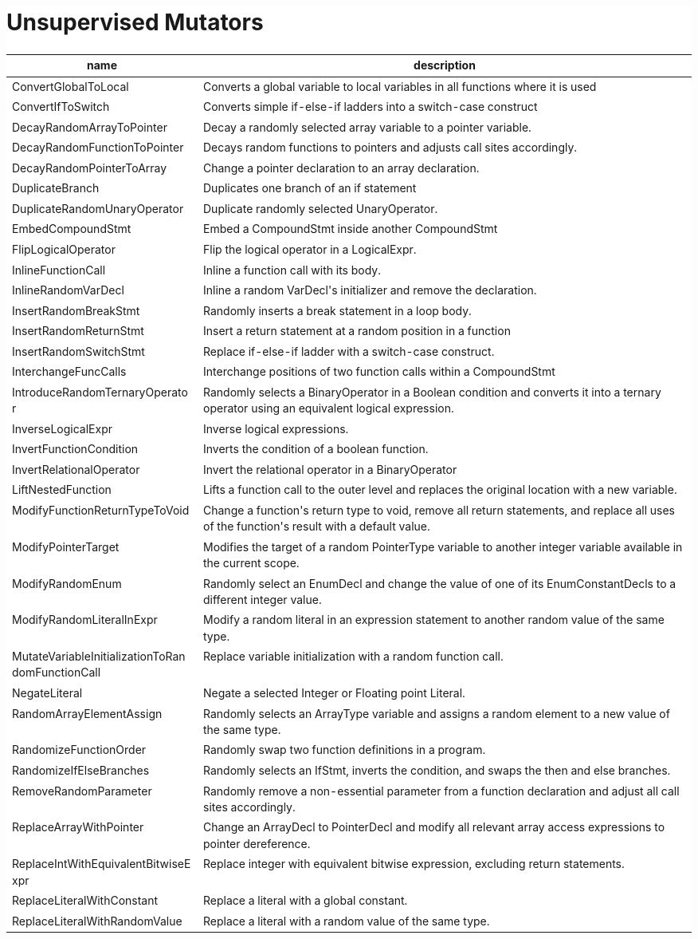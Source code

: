 # Unsupervised Mutators

| name | description |
|------|-------------|
|ConvertGlobalToLocal|Converts a global variable to local variables in all functions where it is used|
|ConvertIfToSwitch|Converts simple if-else-if ladders into a switch-case construct|
|DecayRandomArrayToPointer|Decay a randomly selected array variable to a pointer variable.|
|DecayRandomFunctionToPointer|Decays random functions to pointers and adjusts call sites accordingly.|
|DecayRandomPointerToArray|Change a pointer declaration to an array declaration.|
|DuplicateBranch|Duplicates one branch of an if statement|
|DuplicateRandomUnaryOperator|Duplicate randomly selected UnaryOperator.|
|EmbedCompoundStmt|Embed a CompoundStmt inside another CompoundStmt|
|FlipLogicalOperator|Flip the logical operator in a LogicalExpr.|
|InlineFunctionCall|Inline a function call with its body.|
|InlineRandomVarDecl|Inline a random VarDecl's initializer and remove the declaration.|
|InsertRandomBreakStmt|Randomly inserts a break statement in a loop body.|
|InsertRandomReturnStmt|Insert a return statement at a random position in a function|
|InsertRandomSwitchStmt|Replace if-else-if ladder with a switch-case construct.|
|InterchangeFuncCalls|Interchange positions of two function calls within a CompoundStmt|
|IntroduceRandomTernaryOperator|Randomly selects a BinaryOperator in a Boolean condition and converts it into a ternary operator using an equivalent logical expression.|
|InverseLogicalExpr|Inverse logical expressions.|
|InvertFunctionCondition|Inverts the condition of a boolean function.|
|InvertRelationalOperator|Invert the relational operator in a BinaryOperator|
|LiftNestedFunction|Lifts a function call to the outer level and replaces the original location with a new variable.|
|ModifyFunctionReturnTypeToVoid|Change a function's return type to void, remove all return statements, and replace all uses of the function's result with a default value.|
|ModifyPointerTarget|Modifies the target of a random PointerType variable to another integer variable available in the current scope.|
|ModifyRandomEnum|Randomly select an EnumDecl and change the value of one of its EnumConstantDecls to a different integer value.|
|ModifyRandomLiteralInExpr|Modify a random literal in an expression statement to another random value of the same type.|
|MutateVariableInitializationToRandomFunctionCall|Replace variable initialization with a random function call.|
|NegateLiteral|Negate a selected Integer or Floating point Literal.|
|RandomArrayElementAssign|Randomly selects an ArrayType variable and assigns a random element to a new value of the same type.|
|RandomizeFunctionOrder|Randomly swap two function definitions in a program.|
|RandomizeIfElseBranches|Randomly selects an IfStmt, inverts the condition, and swaps the then and else branches.|
|RemoveRandomParameter|Randomly remove a non-essential parameter from a function declaration and adjust all call sites accordingly.|
|ReplaceArrayWithPointer|Change an ArrayDecl to PointerDecl and modify all relevant array access expressions to pointer dereference.|
|ReplaceIntWithEquivalentBitwiseExpr|Replace integer with equivalent bitwise expression, excluding return statements.|
|ReplaceLiteralWithConstant|Replace a literal with a global constant.|
|ReplaceLiteralWithRandomValue|Replace a literal with a random value of the same type.|